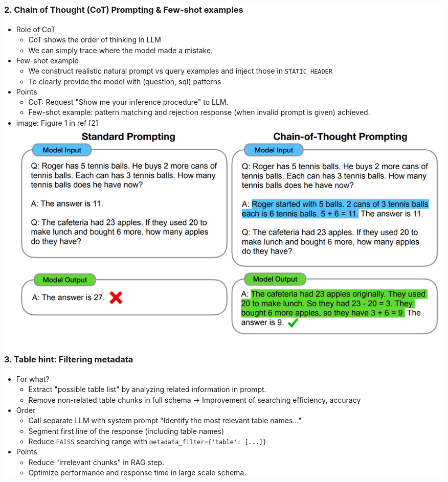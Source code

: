 
### 2. Chain of Thought (CoT) Prompting & Few-shot examples

* Role of CoT
    - CoT shows the order of thinking in LLM
    - We can simply trace where the model made a mistake.
* Few-shot example
    - We construct realistic natural prompt vs query examples and inject those in `STATIC_HEADER`
    - To clearly provide the model with (question, sql) patterns
* Points
    - CoT: Request "Show me your inference procedure" to LLM.
    - Few-shot example: pattern matching and rejection response (when invalid prompt is given) achieved.
* image: Figure 1 in ref [2]
    <img src="./images/image_02_chain_of_thought.png">


### 3. Table hint: Filtering metadata

* For what?
    - Extract "possible table list" by analyzing related information in prompt.
    - Remove non-related table chunks in full schema -> Improvement of searching efficiency, accuracy
* Order
    - Call separate LLM with system prompt "Identify the most relevant table names..."
    - Segment first line of the response (including table names)
    - Reduce `FAISS` searching range with `metadata_filter={'table': [...]}`
* Points
    - Reduce "irrelevant chunks" in RAG step.
    - Optimize performance and response time in large scale schema.

